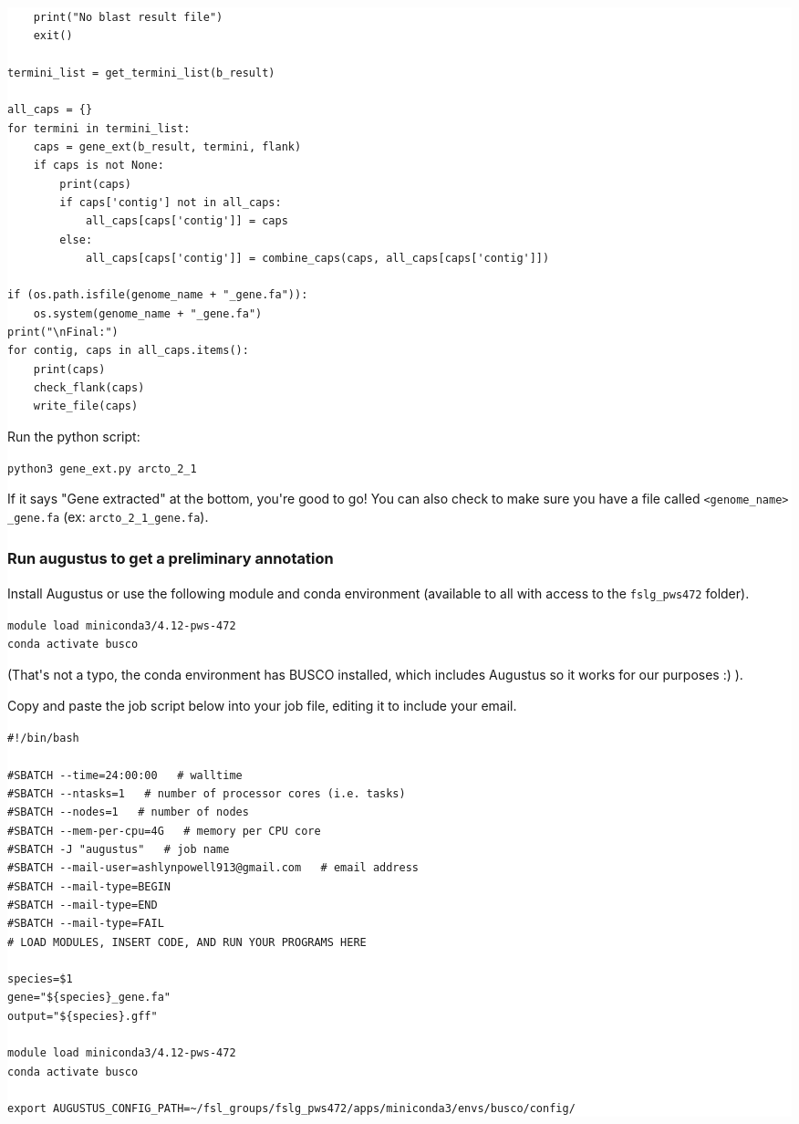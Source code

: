 ```
	print("No blast result file")
	exit()

termini_list = get_termini_list(b_result)

all_caps = {}
for termini in termini_list:
	caps = gene_ext(b_result, termini, flank)
	if caps is not None:
		print(caps)
		if caps['contig'] not in all_caps:
			all_caps[caps['contig']] = caps
		else:
			all_caps[caps['contig']] = combine_caps(caps, all_caps[caps['contig']])

if (os.path.isfile(genome_name + "_gene.fa")):
	os.system(genome_name + "_gene.fa")
print("\nFinal:")
for contig, caps in all_caps.items():
	print(caps)
	check_flank(caps)
	write_file(caps)
```

Run the python script:
```
python3 gene_ext.py arcto_2_1
```
If it says "Gene extracted" at the bottom, you're good to go! You can also check to make sure you have a file called `<genome_name>_gene.fa` (ex: `arcto_2_1_gene.fa`).

### Run augustus to get a preliminary annotation

Install Augustus or use the following module and conda environment (available to all with access to the `fslg_pws472` folder).
```
module load miniconda3/4.12-pws-472
conda activate busco
```
(That's not a typo, the conda environment has BUSCO installed, which includes Augustus so it works for our purposes :) ).

Copy and paste the job script below into your job file, editing it to include your email.
```
#!/bin/bash

#SBATCH --time=24:00:00   # walltime
#SBATCH --ntasks=1   # number of processor cores (i.e. tasks)
#SBATCH --nodes=1   # number of nodes
#SBATCH --mem-per-cpu=4G   # memory per CPU core
#SBATCH -J "augustus"   # job name
#SBATCH --mail-user=ashlynpowell913@gmail.com   # email address
#SBATCH --mail-type=BEGIN
#SBATCH --mail-type=END
#SBATCH --mail-type=FAIL
# LOAD MODULES, INSERT CODE, AND RUN YOUR PROGRAMS HERE

species=$1
gene="${species}_gene.fa"
output="${species}.gff"

module load miniconda3/4.12-pws-472
conda activate busco

export AUGUSTUS_CONFIG_PATH=~/fsl_groups/fslg_pws472/apps/miniconda3/envs/busco/config/
```